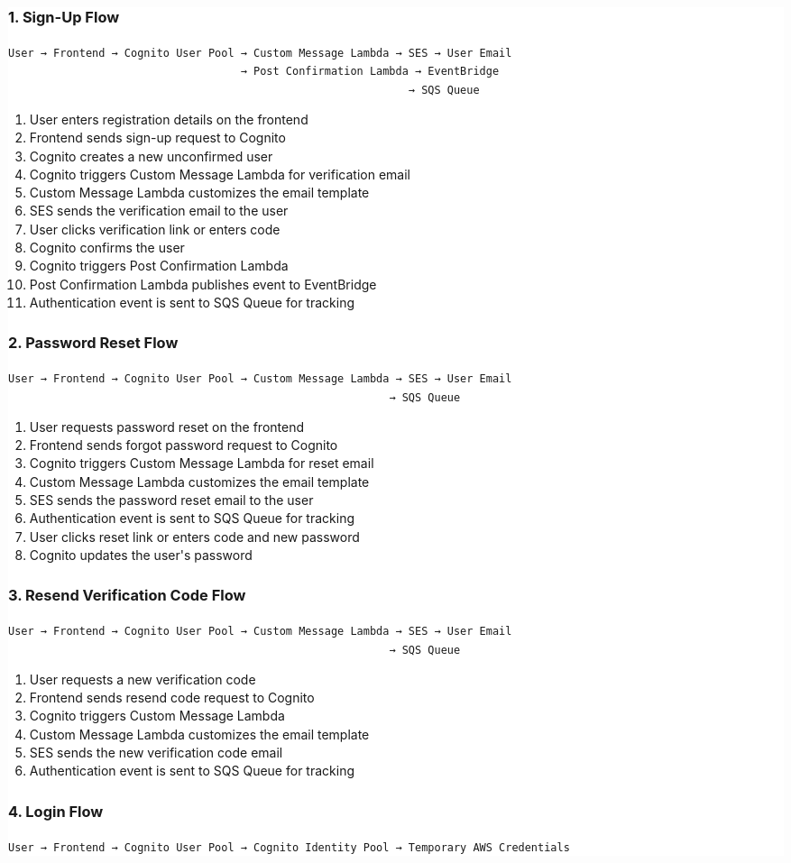 ### 1. Sign-Up Flow

```
User → Frontend → Cognito User Pool → Custom Message Lambda → SES → User Email
                                    → Post Confirmation Lambda → EventBridge
                                                              → SQS Queue
```

1. User enters registration details on the frontend
2. Frontend sends sign-up request to Cognito
3. Cognito creates a new unconfirmed user
4. Cognito triggers Custom Message Lambda for verification email
5. Custom Message Lambda customizes the email template
6. SES sends the verification email to the user
7. User clicks verification link or enters code
8. Cognito confirms the user
9. Cognito triggers Post Confirmation Lambda
10. Post Confirmation Lambda publishes event to EventBridge
11. Authentication event is sent to SQS Queue for tracking

### 2. Password Reset Flow

```
User → Frontend → Cognito User Pool → Custom Message Lambda → SES → User Email
                                                           → SQS Queue
```

1. User requests password reset on the frontend
2. Frontend sends forgot password request to Cognito
3. Cognito triggers Custom Message Lambda for reset email
4. Custom Message Lambda customizes the email template
5. SES sends the password reset email to the user
6. Authentication event is sent to SQS Queue for tracking
7. User clicks reset link or enters code and new password
8. Cognito updates the user's password

### 3. Resend Verification Code Flow

```
User → Frontend → Cognito User Pool → Custom Message Lambda → SES → User Email
                                                           → SQS Queue
```

1. User requests a new verification code
2. Frontend sends resend code request to Cognito
3. Cognito triggers Custom Message Lambda
4. Custom Message Lambda customizes the email template
5. SES sends the new verification code email
6. Authentication event is sent to SQS Queue for tracking

### 4. Login Flow

```
User → Frontend → Cognito User Pool → Cognito Identity Pool → Temporary AWS Credentials
```
